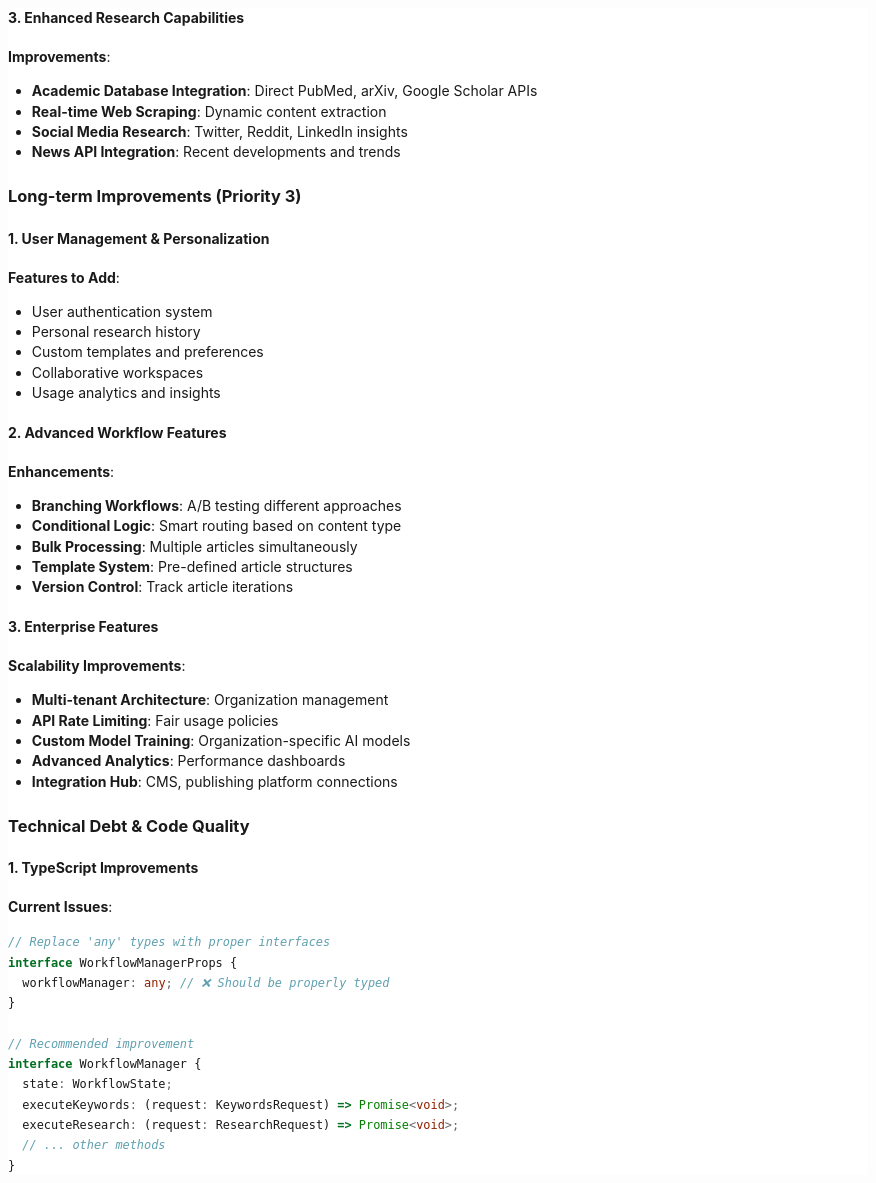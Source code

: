 #### 3. Enhanced Research Capabilities
**Improvements**:
- **Academic Database Integration**: Direct PubMed, arXiv, Google Scholar APIs
- **Real-time Web Scraping**: Dynamic content extraction
- **Social Media Research**: Twitter, Reddit, LinkedIn insights
- **News API Integration**: Recent developments and trends

### Long-term Improvements (Priority 3)

#### 1. User Management & Personalization
**Features to Add**:
- User authentication system
- Personal research history
- Custom templates and preferences
- Collaborative workspaces
- Usage analytics and insights

#### 2. Advanced Workflow Features
**Enhancements**:
- **Branching Workflows**: A/B testing different approaches
- **Conditional Logic**: Smart routing based on content type
- **Bulk Processing**: Multiple articles simultaneously
- **Template System**: Pre-defined article structures
- **Version Control**: Track article iterations

#### 3. Enterprise Features
**Scalability Improvements**:
- **Multi-tenant Architecture**: Organization management
- **API Rate Limiting**: Fair usage policies
- **Custom Model Training**: Organization-specific AI models
- **Advanced Analytics**: Performance dashboards
- **Integration Hub**: CMS, publishing platform connections

### Technical Debt & Code Quality

#### 1. TypeScript Improvements
**Current Issues**:
```typescript
// Replace 'any' types with proper interfaces
interface WorkflowManagerProps {
  workflowManager: any; // ❌ Should be properly typed
}

// Recommended improvement
interface WorkflowManager {
  state: WorkflowState;
  executeKeywords: (request: KeywordsRequest) => Promise<void>;
  executeResearch: (request: ResearchRequest) => Promise<void>;
  // ... other methods
}
```
